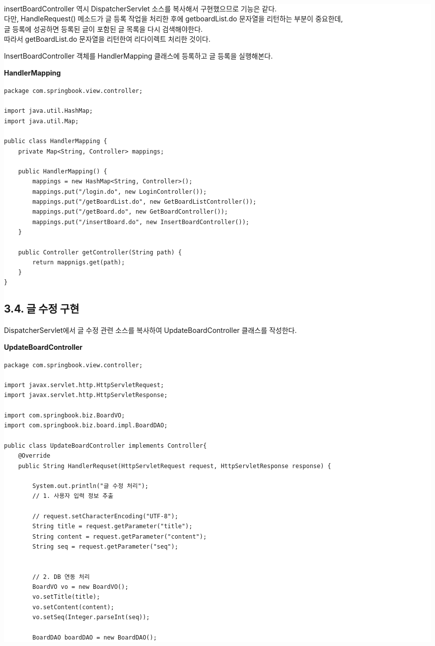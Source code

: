 ```
```
insertBoardController 역시 DispatcherServlet 소스를 복사해서 구현했으므로 기능은 같다.  
다만, HandleRequest() 메소드가 글 등록 작업을 처리한 후에 getboardList.do 문자열을 리턴하는 부분이 중요한데,  
글 등록에 성공하면 등록된 글이 포함된 글 목록을 다시 검색해야한다.  
따라서 getBoardList.do 문자열을 리턴한여 리다이렉트 처리한 것이다.  
  
InsertBoardController 객체를 HandlerMapping 클래스에 등록하고 글 등록을 실행해본다.  
   
**HandlerMapping**
```
package com.springbook.view.controller;

import java.util.HashMap;
import java.util.Map;

public class HandlerMapping {
	private Map<String, Controller> mappings;
	
	public HandlerMapping() {
		mappings = new HashMap<String, Controller>();
		mappings.put("/login.do", new LoginController());
		mappings.put("/getBoardList.do", new GetBoardListController());		
		mappings.put("/getBoard.do", new GetBoardController());		
		mappings.put("/insertBoard.do", new InsertBoardController());		
	}
	
	public Controller getController(String path) {
		return mappnigs.get(path);
	}
}
```
## 3.4. 글 수정 구현
DispatcherServlet에서 글 수정 관련 소스를 복사하여 UpdateBoardController 클래스를 작성한다.  
   
**UpdateBoardController**
```
package com.springbook.view.controller;

import javax.servlet.http.HttpServletRequest;
import javax.servlet.http.HttpServletResponse;

import com.springbook.biz.BoardVO;
import com.springbook.biz.board.impl.BoardDAO;

public class UpdateBoardController implements Controller{
	@Override
	public String HandlerRequset(HttpServletRequest request, HttpServletResponse response) {
	
		System.out.println("글 수정 처리");
		// 1. 사용자 입력 정보 추출 
		
		// request.setCharacterEncoding("UTF-8");
		String title = request.getParameter("title");
		String content = request.getParameter("content");
		String seq = request.getParameter("seq");
		
		
		// 2. DB 연동 처리
		BoardVO vo = new BoardVO();
		vo.setTitle(title);
		vo.setContent(content);
		vo.setSeq(Integer.parseInt(seq));
		
		BoardDAO boardDAO = new BoardDAO();
```